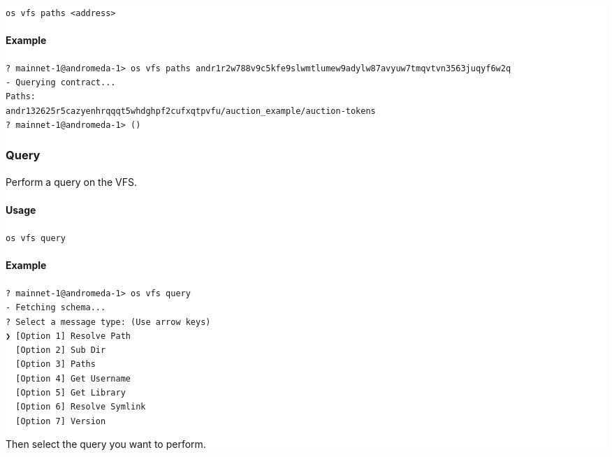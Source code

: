```
os vfs paths <address>
```

#### Example

```
? mainnet-1@andromeda-1> os vfs paths andr1r2w788v9c5kfe9slwmtlumew9adylw87avyuw7tmqvtvn3563juqyf6w2q
- Querying contract...
Paths:
andr132625r5cazyenhrqqqt5whdghpf2cufxqtpvfu/auction_example/auction-tokens
? mainnet-1@andromeda-1> ()   
```

### Query

Perform a query on the VFS.

#### Usage

```
os vfs query
```

#### Example

```
? mainnet-1@andromeda-1> os vfs query
- Fetching schema...
? Select a message type: (Use arrow keys)
❯ [Option 1] Resolve Path 
  [Option 2] Sub Dir 
  [Option 3] Paths 
  [Option 4] Get Username 
  [Option 5] Get Library 
  [Option 6] Resolve Symlink 
  [Option 7] Version 
```

Then select the query you want to perform.
